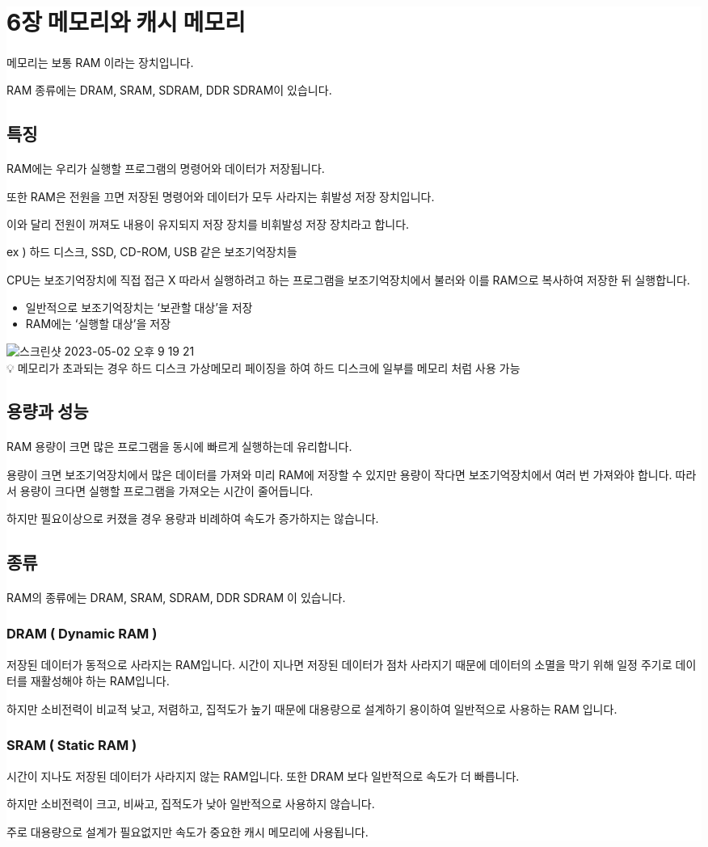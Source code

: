 # 6장 메모리와 캐시 메모리

메모리는 보통 RAM 이라는 장치입니다.

RAM 종류에는 DRAM, SRAM, SDRAM, DDR SDRAM이 있습니다.

## 특징

RAM에는 우리가 실행할 프로그램의 명령어와 데이터가 저장됩니다.

또한 RAM은 전원을 끄면 저장된 명령어와 데이터가 모두 사라지는 휘발성 저장 장치입니다.

이와 달리 전원이 꺼져도 내용이 유지되지 저장 장치를 비휘발성 저장 장치라고 합니다.

ex ) 하드 디스크, SSD, CD-ROM, USB 같은 보조기억장치들

CPU는 보조기억장치에 직접 접근 X 따라서 실행하려고 하는 프로그램을 보조기억장치에서 불러와 이를 RAM으로 복사하여 저장한 뒤 실행합니다.

- 일반적으로 보조기억장치는 ‘보관할 대상’을 저장
- RAM에는 ‘실행할 대상’을 저장

<img width="474" alt="스크린샷 2023-05-02 오후 9 19 21" src="https://user-images.githubusercontent.com/61916401/235866613-c0f1cb5d-9a02-480f-b604-05d5f3b425e9.png">


<aside>
💡 메모리가 초과되는 경우 하드 디스크 가상메모리 페이징을 하여 하드 디스크에 일부를 메모리 처럼 사용 가능

</aside>

## 용량과 성능

RAM 용량이 크면 많은 프로그램을 동시에 빠르게 실행하는데 유리합니다.

용량이 크면 보조기억장치에서 많은 데이터를 가져와 미리 RAM에 저장할 수 있지만 용량이 작다면 보조기억장치에서 여러 번 가져와야 합니다. 따라서 용량이 크다면 실행할 프로그램을 가져오는 시간이 줄어듭니다.

하지만 필요이상으로 커졌을 경우 용량과 비례하여 속도가 증가하지는 않습니다. 

## 종류

RAM의 종류에는 DRAM, SRAM, SDRAM, DDR SDRAM 이 있습니다.

### DRAM ( Dynamic RAM )

저장된 데이터가 동적으로 사라지는 RAM입니다. 시간이 지나면 저장된 데이터가 점차 사라지기 때문에 데이터의 소멸을 막기 위해 일정 주기로 데이터를 재활성해야 하는 RAM입니다. 

하지만 소비전력이 비교적 낮고, 저렴하고, 집적도가 높기 때문에 대용량으로 설계하기 용이하여 일반적으로 사용하는 RAM 입니다.

### SRAM ( Static RAM )

시간이 지나도 저장된 데이터가 사라지지 않는 RAM입니다. 또한 DRAM 보다 일반적으로 속도가 더 빠릅니다.

하지만 소비전력이 크고, 비싸고, 집적도가 낮아 일반적으로 사용하지 않습니다.

주로 대용량으로 설계가 필요없지만 속도가 중요한 캐시 메모리에 사용됩니다.
